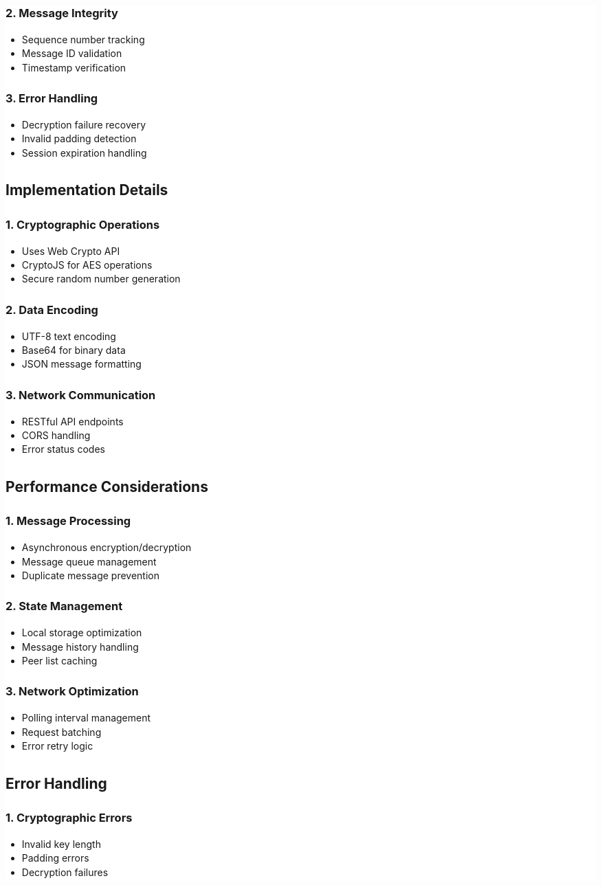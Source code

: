 ### 2. Message Integrity
- Sequence number tracking
- Message ID validation
- Timestamp verification

### 3. Error Handling
- Decryption failure recovery
- Invalid padding detection
- Session expiration handling

## Implementation Details

### 1. Cryptographic Operations
- Uses Web Crypto API
- CryptoJS for AES operations
- Secure random number generation

### 2. Data Encoding
- UTF-8 text encoding
- Base64 for binary data
- JSON message formatting

### 3. Network Communication
- RESTful API endpoints
- CORS handling
- Error status codes

## Performance Considerations

### 1. Message Processing
- Asynchronous encryption/decryption
- Message queue management
- Duplicate message prevention

### 2. State Management
- Local storage optimization
- Message history handling
- Peer list caching

### 3. Network Optimization
- Polling interval management
- Request batching
- Error retry logic

## Error Handling

### 1. Cryptographic Errors
- Invalid key length
- Padding errors
- Decryption failures
